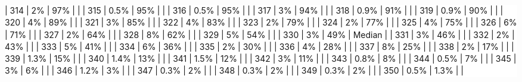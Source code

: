 | 314 | 2% | 97% |  |
| 315 | 0.5% | 95% |  |
| 316 | 0.5% | 95% |  |
| 317 | 3% | 94% |  |
| 318 | 0.9% | 91% |  |
| 319 | 0.9% | 90% |  |
| 320 | 4% | 89% |  |
| 321 | 3% | 85% |  |
| 322 | 4% | 83% |  |
| 323 | 2% | 79% |  |
| 324 | 2% | 77% |  |
| 325 | 4% | 75% |  |
| 326 | 6% | 71% |  |
| 327 | 2% | 64% |  |
| 328 | 8% | 62% |  |
| 329 | 5% | 54% |  |
| 330 | 3% | 49% | Median |
| 331 | 3% | 46% |  |
| 332 | 2% | 43% |  |
| 333 | 5% | 41% |  |
| 334 | 6% | 36% |  |
| 335 | 2% | 30% |  |
| 336 | 4% | 28% |  |
| 337 | 8% | 25% |  |
| 338 | 2% | 17% |  |
| 339 | 1.3% | 15% |  |
| 340 | 1.4% | 13% |  |
| 341 | 1.5% | 12% |  |
| 342 | 3% | 11% |  |
| 343 | 0.8% | 8% |  |
| 344 | 0.5% | 7% |  |
| 345 | 3% | 6% |  |
| 346 | 1.2% | 3% |  |
| 347 | 0.3% | 2% |  |
| 348 | 0.3% | 2% |  |
| 349 | 0.3% | 2% |  |
| 350 | 0.5% | 1.3% |  |